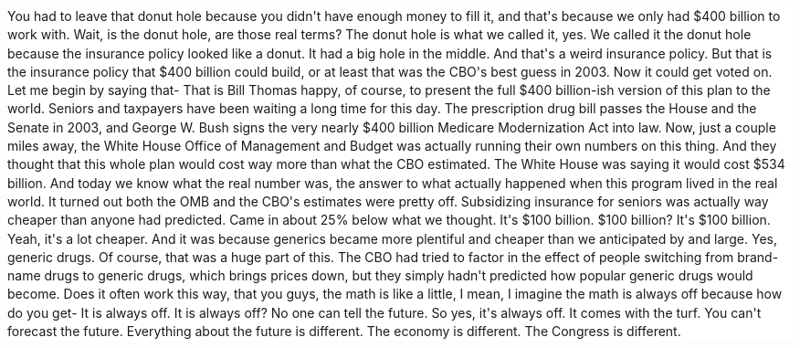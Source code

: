 You had to leave that donut hole
because you didn't have enough money to fill it,
and that's because we only had $400 billion to work with.
Wait, is the donut hole, are those real terms?
The donut hole is what we called it, yes.
We called it the donut hole
because the insurance policy looked like a donut.
It had a big hole in the middle.
And that's a weird insurance policy.
But that is the insurance policy
that $400 billion could build,
or at least that was the CBO's best guess in 2003.
Now it could get voted on.
Let me begin by saying that-
That is Bill Thomas happy, of course,
to present the full $400 billion-ish version
of this plan to the world.
Seniors and taxpayers have been waiting
a long time for this day.
The prescription drug bill passes
the House and the Senate in 2003,
and George W. Bush signs
the very nearly $400 billion
Medicare Modernization Act into law.
Now, just a couple miles away,
the White House Office of Management and Budget
was actually running their own numbers on this thing.
And they thought that this whole plan
would cost way more than what the CBO estimated.
The White House was saying it would cost $534 billion.
And today we know what the real number was,
the answer to what actually happened
when this program lived in the real world.
It turned out both the OMB
and the CBO's estimates were pretty off.
Subsidizing insurance for seniors
was actually way cheaper than anyone had predicted.
Came in about 25% below what we thought.
It's $100 billion.
$100 billion?
It's $100 billion.
Yeah, it's a lot cheaper.
And it was because generics became more plentiful
and cheaper than we anticipated by and large.
Yes, generic drugs.
Of course, that was a huge part of this.
The CBO had tried to factor in the effect
of people switching from brand-name drugs
to generic drugs, which brings prices down,
but they simply hadn't predicted
how popular generic drugs would become.
Does it often work this way,
that you guys, the math is like a little,
I mean, I imagine the math is always off
because how do you get-
It is always off.
It is always off?
No one can tell the future.
So yes, it's always off.
It comes with the turf.
You can't forecast the future.
Everything about the future is different.
The economy is different.
The Congress is different.